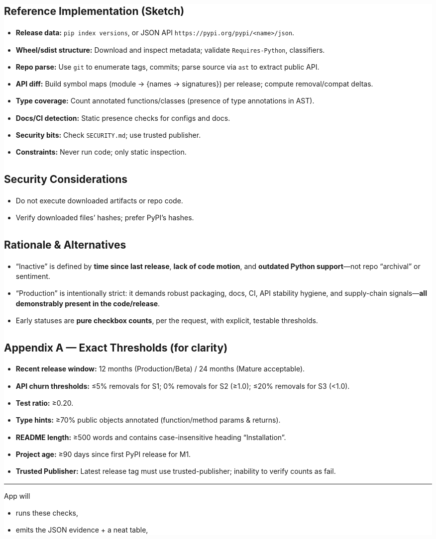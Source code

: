 ## Reference Implementation (Sketch)

* **Release data:** `pip index versions`, or JSON API `https://pypi.org/pypi/<name>/json`.

* **Wheel/sdist structure:** Download and inspect metadata; validate `Requires-Python`, classifiers.

* **Repo parse:** Use `git` to enumerate tags, commits; parse source via `ast` to extract public API.

* **API diff:** Build symbol maps (module → {names → signatures}) per release; compute removal/compat deltas.

* **Type coverage:** Count annotated functions/classes (presence of type annotations in AST).

* **Docs/CI detection:** Static presence checks for configs and docs.

* **Security bits:** Check `SECURITY.md`; use trusted publisher.

* **Constraints:** Never run code; only static inspection.

## Security Considerations

* Do not execute downloaded artifacts or repo code.

* Verify downloaded files’ hashes; prefer PyPI’s hashes.

## Rationale & Alternatives

* “Inactive” is defined by **time since last release**, **lack of code motion**, and **outdated Python support**—not
  repo “archival” or sentiment.

* “Production” is intentionally strict: it demands robust packaging, docs, CI, API stability hygiene, and supply-chain
  signals—**all demonstrably present in the code/release**.

* Early statuses are **pure checkbox counts**, per the request, with explicit, testable thresholds.

## Appendix A — Exact Thresholds (for clarity)

* **Recent release window:** 12 months (Production/Beta) / 24 months (Mature acceptable).

* **API churn thresholds:** ≤5% removals for S1; 0% removals for S2 (≥1.0); ≤20% removals for S3 (<1.0).

* **Test ratio:** ≥0.20.

* **Type hints:** ≥70% public objects annotated (function/method params & returns).

* **README length:** ≥500 words and contains case-insensitive heading “Installation”.

* **Project age:** ≥90 days since first PyPI release for M1.

* **Trusted Publisher:** Latest release tag must use trusted-publisher; inability to verify counts as fail.

---


App will

* runs these checks,

* emits the JSON evidence + a neat table,
